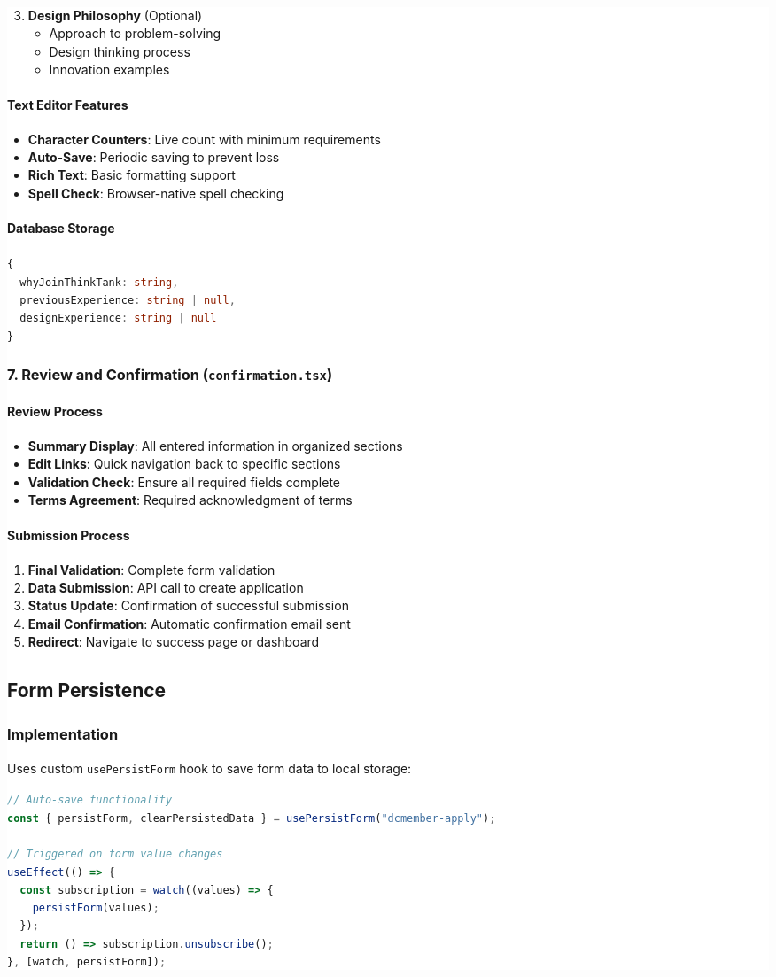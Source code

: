 3. **Design Philosophy** (Optional)
   - Approach to problem-solving
   - Design thinking process
   - Innovation examples

#### Text Editor Features
- **Character Counters**: Live count with minimum requirements
- **Auto-Save**: Periodic saving to prevent loss
- **Rich Text**: Basic formatting support
- **Spell Check**: Browser-native spell checking

#### Database Storage
```typescript
{
  whyJoinThinkTank: string,
  previousExperience: string | null,
  designExperience: string | null
}
```

### 7. Review and Confirmation (`confirmation.tsx`)

#### Review Process
- **Summary Display**: All entered information in organized sections
- **Edit Links**: Quick navigation back to specific sections
- **Validation Check**: Ensure all required fields complete
- **Terms Agreement**: Required acknowledgment of terms

#### Submission Process
1. **Final Validation**: Complete form validation
2. **Data Submission**: API call to create application
3. **Status Update**: Confirmation of successful submission
4. **Email Confirmation**: Automatic confirmation email sent
5. **Redirect**: Navigate to success page or dashboard

## Form Persistence

### Implementation
Uses custom `usePersistForm` hook to save form data to local storage:

```typescript
// Auto-save functionality
const { persistForm, clearPersistedData } = usePersistForm("dcmember-apply");

// Triggered on form value changes
useEffect(() => {
  const subscription = watch((values) => {
    persistForm(values);
  });
  return () => subscription.unsubscribe();
}, [watch, persistForm]);
```
